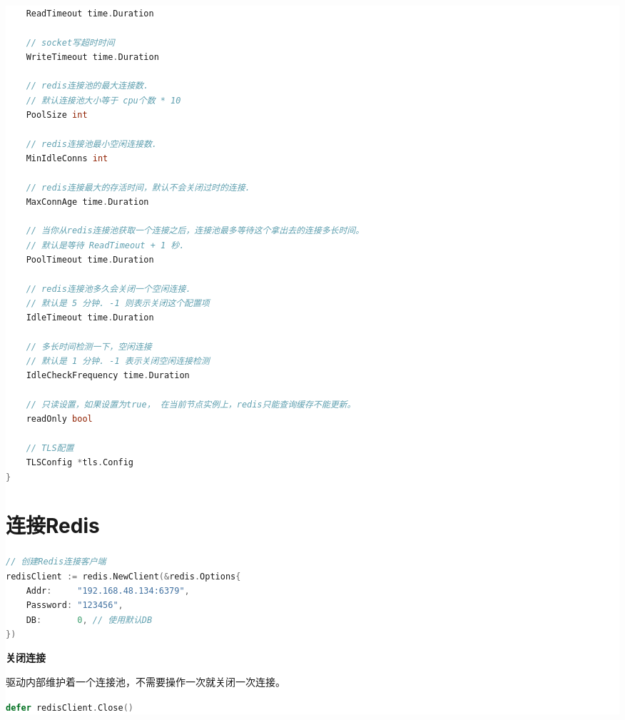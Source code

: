 ```go
    ReadTimeout time.Duration

    // socket写超时时间
    WriteTimeout time.Duration

    // redis连接池的最大连接数.
    // 默认连接池大小等于 cpu个数 * 10
    PoolSize int

    // redis连接池最小空闲连接数.
    MinIdleConns int

    // redis连接最大的存活时间，默认不会关闭过时的连接.
    MaxConnAge time.Duration

    // 当你从redis连接池获取一个连接之后，连接池最多等待这个拿出去的连接多长时间。
    // 默认是等待 ReadTimeout + 1 秒.
    PoolTimeout time.Duration

    // redis连接池多久会关闭一个空闲连接.
    // 默认是 5 分钟. -1 则表示关闭这个配置项
    IdleTimeout time.Duration

    // 多长时间检测一下，空闲连接
    // 默认是 1 分钟. -1 表示关闭空闲连接检测
    IdleCheckFrequency time.Duration

    // 只读设置，如果设置为true， 在当前节点实例上，redis只能查询缓存不能更新。
    readOnly bool

    // TLS配置
    TLSConfig *tls.Config
}
```

# 连接Redis

```go
// 创建Redis连接客户端
redisClient := redis.NewClient(&redis.Options{
    Addr:     "192.168.48.134:6379",
    Password: "123456",
    DB:       0, // 使用默认DB
})
```

**关闭连接**

驱动内部维护着一个连接池，不需要操作一次就关闭一次连接。

```go
defer redisClient.Close()
```
